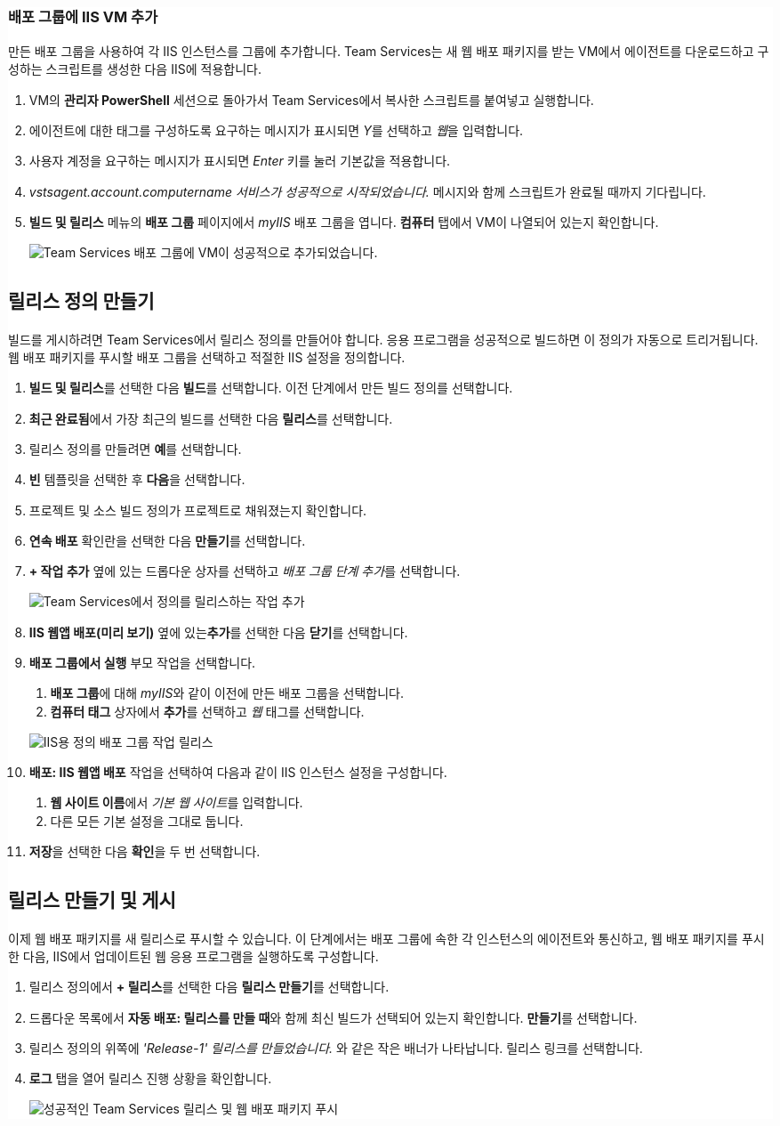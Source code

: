 
### <a name="add-iis-vm-to-the-deployment-group"></a>배포 그룹에 IIS VM 추가
만든 배포 그룹을 사용하여 각 IIS 인스턴스를 그룹에 추가합니다. Team Services는 새 웹 배포 패키지를 받는 VM에서 에이전트를 다운로드하고 구성하는 스크립트를 생성한 다음 IIS에 적용합니다.

1. VM의 **관리자 PowerShell** 세션으로 돌아가서 Team Services에서 복사한 스크립트를 붙여넣고 실행합니다.
2. 에이전트에 대한 태그를 구성하도록 요구하는 메시지가 표시되면 *Y*를 선택하고 *웹*을 입력합니다.
3. 사용자 계정을 요구하는 메시지가 표시되면 *Enter* 키를 눌러 기본값을 적용합니다.
4. *vstsagent.account.computername 서비스가 성공적으로 시작되었습니다.* 메시지와 함께 스크립트가 완료될 때까지 기다립니다.
5. **빌드 및 릴리스** 메뉴의 **배포 그룹** 페이지에서 *myIIS* 배포 그룹을 엽니다. **컴퓨터** 탭에서 VM이 나열되어 있는지 확인합니다.

    ![Team Services 배포 그룹에 VM이 성공적으로 추가되었습니다.](media/tutorial-vsts-iis-cicd/deployment_group.png)


## <a name="create-release-definition"></a>릴리스 정의 만들기
빌드를 게시하려면 Team Services에서 릴리스 정의를 만들어야 합니다. 응용 프로그램을 성공적으로 빌드하면 이 정의가 자동으로 트리거됩니다. 웹 배포 패키지를 푸시할 배포 그룹을 선택하고 적절한 IIS 설정을 정의합니다.

1. **빌드 및 릴리스**를 선택한 다음 **빌드**를 선택합니다. 이전 단계에서 만든 빌드 정의를 선택합니다.
2. **최근 완료됨**에서 가장 최근의 빌드를 선택한 다음 **릴리스**를 선택합니다.
3. 릴리스 정의를 만들려면 **예**를 선택합니다.
4. **빈** 템플릿을 선택한 후 **다음**을 선택합니다.
5. 프로젝트 및 소스 빌드 정의가 프로젝트로 채워졌는지 확인합니다.
6. **연속 배포** 확인란을 선택한 다음 **만들기**를 선택합니다.
7. **+ 작업 추가** 옆에 있는 드롭다운 상자를 선택하고 *배포 그룹 단계 추가*를 선택합니다.
    
    ![Team Services에서 정의를 릴리스하는 작업 추가](media/tutorial-vsts-iis-cicd/add_release_task.png)

8. **IIS 웹앱 배포(미리 보기)** 옆에 있는**추가**를 선택한 다음 **닫기**를 선택합니다.
9. **배포 그룹에서 실행** 부모 작업을 선택합니다.
    1. **배포 그룹**에 대해 *myIIS*와 같이 이전에 만든 배포 그룹을 선택합니다.
    2. **컴퓨터 태그** 상자에서 **추가**를 선택하고 *웹* 태그를 선택합니다.
    
    ![IIS용 정의 배포 그룹 작업 릴리스](media/tutorial-vsts-iis-cicd/release_definition_iis.png)
 
11. **배포: IIS 웹앱 배포** 작업을 선택하여 다음과 같이 IIS 인스턴스 설정을 구성합니다.
    1. **웹 사이트 이름**에서 *기본 웹 사이트*를 입력합니다.
    2. 다른 모든 기본 설정을 그대로 둡니다.
12. **저장**을 선택한 다음 **확인**을 두 번 선택합니다.


## <a name="create-a-release-and-publish"></a>릴리스 만들기 및 게시
이제 웹 배포 패키지를 새 릴리스로 푸시할 수 있습니다. 이 단계에서는 배포 그룹에 속한 각 인스턴스의 에이전트와 통신하고, 웹 배포 패키지를 푸시한 다음, IIS에서 업데이트된 웹 응용 프로그램을 실행하도록 구성합니다.

1. 릴리스 정의에서 **+ 릴리스**를 선택한 다음 **릴리스 만들기**를 선택합니다.
2. 드롭다운 목록에서 **자동 배포: 릴리스를 만들 때**와 함께 최신 빌드가 선택되어 있는지 확인합니다. **만들기**를 선택합니다.
3. 릴리스 정의의 위쪽에 *'Release-1' 릴리스를 만들었습니다.* 와 같은 작은 배너가 나타납니다. 릴리스 링크를 선택합니다.
4. **로그** 탭을 열어 릴리스 진행 상황을 확인합니다.
    
    ![성공적인 Team Services 릴리스 및 웹 배포 패키지 푸시](media/tutorial-vsts-iis-cicd/successful_release.png)

